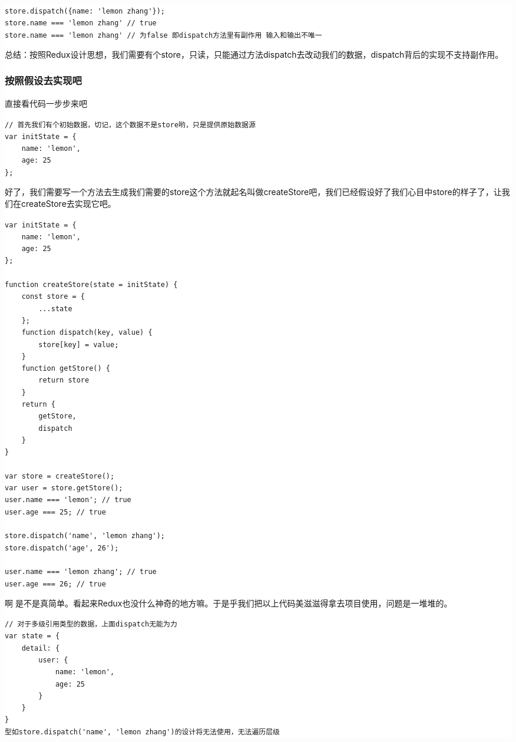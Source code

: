 ```
store.dispatch({name: 'lemon zhang'});
store.name === 'lemon zhang' // true
store.name === 'lemon zhang' // 为false 即dispatch方法里有副作用 输入和输出不唯一
```
总结：按照Redux设计思想，我们需要有个store，只读，只能通过方法dispatch去改动我们的数据，dispatch背后的实现不支持副作用。

### 按照假设去实现吧
直接看代码一步步来吧
```
// 首先我们有个初始数据，切记，这个数据不是store哟，只是提供原始数据源
var initState = {
    name: 'lemon',
    age: 25
};

```
好了，我们需要写一个方法去生成我们需要的store这个方法就起名叫做createStore吧，我们已经假设好了我们心目中store的样子了，让我们在createStore去实现它吧。
```
var initState = {
    name: 'lemon',
    age: 25
};

function createStore(state = initState) {
    const store = {
        ...state
    };
    function dispatch(key, value) {
        store[key] = value;
    }
    function getStore() {
        return store
    }
    return {
        getStore,
        dispatch
    }
}

var store = createStore();
var user = store.getStore();
user.name === 'lemon'; // true
user.age === 25; // true

store.dispatch('name', 'lemon zhang');
store.dispatch('age', 26');

user.name === 'lemon zhang'; // true
user.age === 26; // true

```
啊 是不是真简单。看起来Redux也没什么神奇的地方嘛。于是乎我们把以上代码美滋滋得拿去项目使用，问题是一堆堆的。
```
// 对于多级引用类型的数据，上面dispatch无能为力
var state = {
    detail: {
        user: {
            name: 'lemon',
            age: 25
        }
    }
}
型如store.dispatch('name', 'lemon zhang')的设计将无法使用，无法遍历层级
```